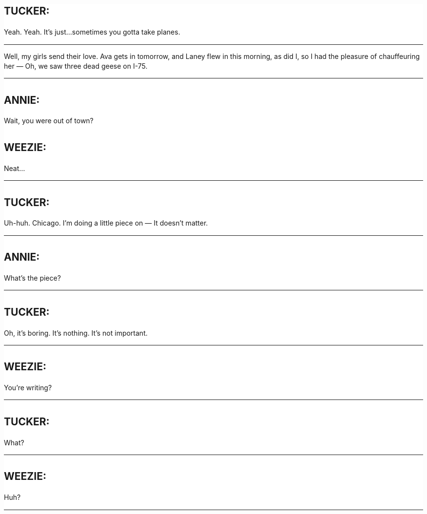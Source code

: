 ## TUCKER:
Yeah. Yeah. It’s just…sometimes you gotta take planes.

	


---

Well, my girls send their love. Ava gets in tomorrow, and Laney flew in this morning, as did I, so I had the pleasure of chauffeuring her&nbsp;— Oh, we saw three dead geese on I-75.

---

## ANNIE:								
Wait, you were out of town?

## WEEZIE:
Neat…

---

## TUCKER:
Uh-huh. Chicago. I’m doing a little piece on&nbsp;— It doesn’t matter.

---

## ANNIE:
What’s the piece?

---

## TUCKER:
Oh, it’s boring. It’s nothing. It’s not important. 

---

## WEEZIE:
You’re writing?






---

## TUCKER:
What?

---

## WEEZIE:
Huh?

---